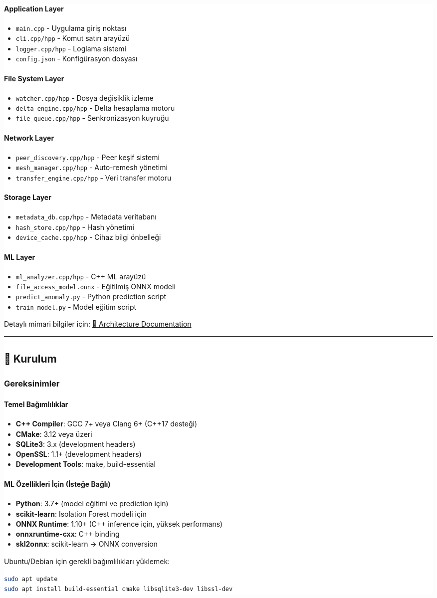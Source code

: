#### **Application Layer**
- `main.cpp` - Uygulama giriş noktası
- `cli.cpp/hpp` - Komut satırı arayüzü
- `logger.cpp/hpp` - Loglama sistemi
- `config.json` - Konfigürasyon dosyası

#### **File System Layer**
- `watcher.cpp/hpp` - Dosya değişiklik izleme
- `delta_engine.cpp/hpp` - Delta hesaplama motoru
- `file_queue.cpp/hpp` - Senkronizasyon kuyruğu

#### **Network Layer**
- `peer_discovery.cpp/hpp` - Peer keşif sistemi
- `mesh_manager.cpp/hpp` - Auto-remesh yönetimi
- `transfer_engine.cpp/hpp` - Veri transfer motoru

#### **Storage Layer**
- `metadata_db.cpp/hpp` - Metadata veritabanı
- `hash_store.cpp/hpp` - Hash yönetimi
- `device_cache.cpp/hpp` - Cihaz bilgi önbelleği

#### **ML Layer**
- `ml_analyzer.cpp/hpp` - C++ ML arayüzü
- `file_access_model.onnx` - Eğitilmiş ONNX modeli
- `predict_anomaly.py` - Python prediction script
- `train_model.py` - Model eğitim script

Detaylı mimari bilgiler için: [📄 Architecture Documentation](docs/architecture.md)

---

## 🔧 Kurulum

### Gereksinimler

#### Temel Bağımlılıklar
- **C++ Compiler**: GCC 7+ veya Clang 6+ (C++17 desteği)
- **CMake**: 3.12 veya üzeri
- **SQLite3**: 3.x (development headers)
- **OpenSSL**: 1.1+ (development headers)
- **Development Tools**: make, build-essential

#### ML Özellikleri İçin (İsteğe Bağlı)
- **Python**: 3.7+ (model eğitimi ve prediction için)
- **scikit-learn**: Isolation Forest modeli için
- **ONNX Runtime**: 1.10+ (C++ inference için, yüksek performans)
- **onnxruntime-cxx**: C++ binding
- **skl2onnx**: scikit-learn → ONNX conversion

Ubuntu/Debian için gerekli bağımlılıkları yüklemek:
```bash
sudo apt update
sudo apt install build-essential cmake libsqlite3-dev libssl-dev
```
